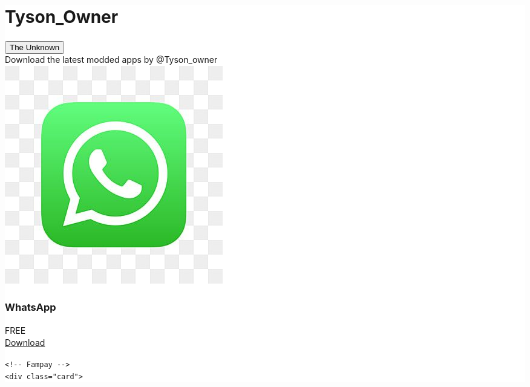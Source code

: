   <div class="header">
    <h1>Tyson_Owner</h1>
    <button>The Unknown</button>
  </div>

  <div class="main-title">
    Download the latest modded apps by @Tyson_owner
  </div>

  <div class="container">
    <!-- WhatsApp -->
    <div class="card">
      <img src="whatsapp.png" alt="WhatsApp">
      <h3>WhatsApp</h3>
      <div class="free">FREE</div>
      <a href="https://sub2unlock.io/j2sdx" class="download-btn">Download</a>
    </div>

    <!-- Fampay -->
    <div class="card">